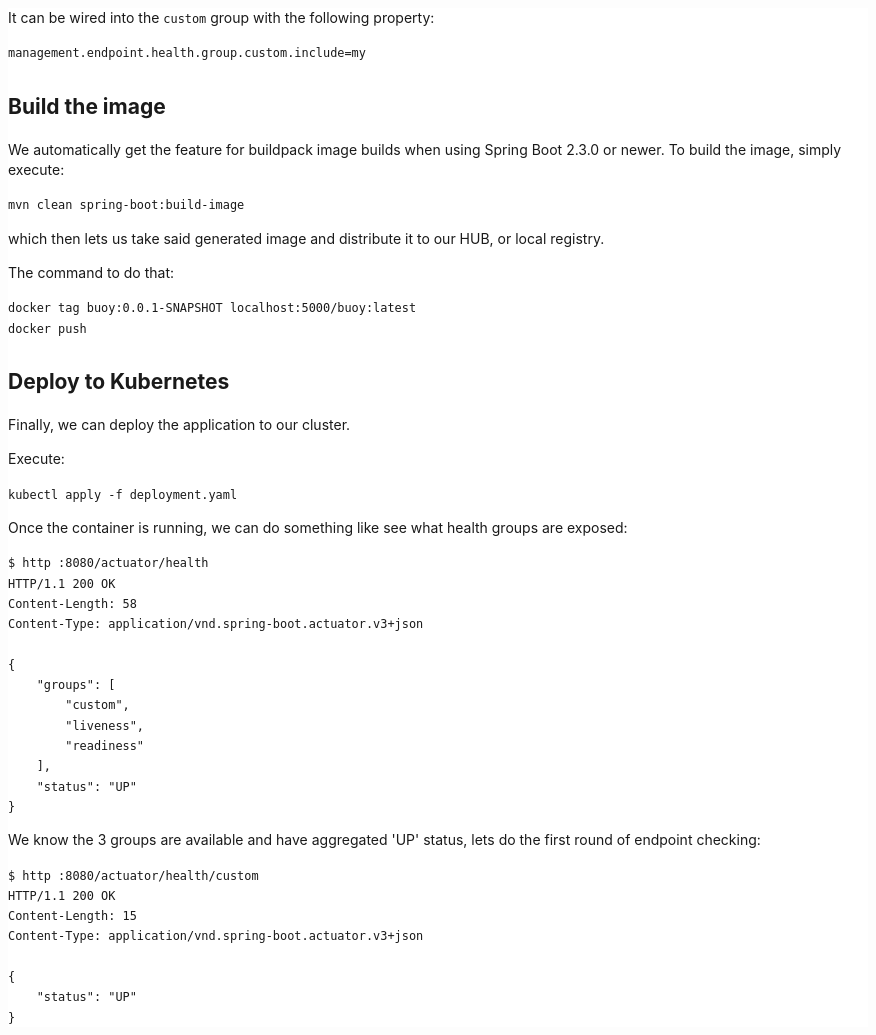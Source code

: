 It can be wired into the `custom` group with the following property:

```properties
management.endpoint.health.group.custom.include=my
```

## Build the image

We automatically get the feature for buildpack image builds when using Spring Boot 2.3.0 or newer.
To build the image, simply execute:

```shell script
mvn clean spring-boot:build-image
```

which then lets us take said generated image and distribute it to our HUB, or local registry.

The command to do that:

```shell script
docker tag buoy:0.0.1-SNAPSHOT localhost:5000/buoy:latest
docker push
```

## Deploy to Kubernetes

Finally, we can deploy the application to our cluster.

Execute:

```shell script
kubectl apply -f deployment.yaml
```

Once the container is running, we can do something like see what health groups are exposed:

```shell script
$ http :8080/actuator/health
HTTP/1.1 200 OK
Content-Length: 58
Content-Type: application/vnd.spring-boot.actuator.v3+json

{
    "groups": [
        "custom",
        "liveness",
        "readiness"
    ],
    "status": "UP"
}
```

We know the 3 groups are available and have aggregated 'UP' status, lets do the first round of endpoint checking:

```shell script
$ http :8080/actuator/health/custom
HTTP/1.1 200 OK
Content-Length: 15
Content-Type: application/vnd.spring-boot.actuator.v3+json

{
    "status": "UP"
}
```
